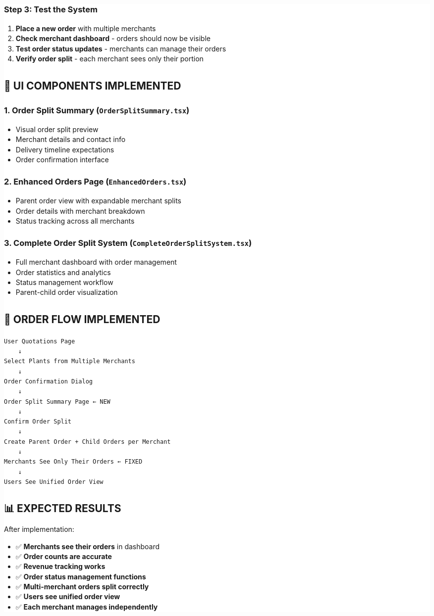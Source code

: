### **Step 3: Test the System**
1. **Place a new order** with multiple merchants
2. **Check merchant dashboard** - orders should now be visible
3. **Test order status updates** - merchants can manage their orders
4. **Verify order split** - each merchant sees only their portion

## 🎨 **UI COMPONENTS IMPLEMENTED**

### **1. Order Split Summary** (`OrderSplitSummary.tsx`)
- Visual order split preview
- Merchant details and contact info
- Delivery timeline expectations
- Order confirmation interface

### **2. Enhanced Orders Page** (`EnhancedOrders.tsx`)
- Parent order view with expandable merchant splits
- Order details with merchant breakdown
- Status tracking across all merchants

### **3. Complete Order Split System** (`CompleteOrderSplitSystem.tsx`)
- Full merchant dashboard with order management
- Order statistics and analytics
- Status management workflow
- Parent-child order visualization

## 🔄 **ORDER FLOW IMPLEMENTED**

```
User Quotations Page
    ↓
Select Plants from Multiple Merchants
    ↓
Order Confirmation Dialog
    ↓
Order Split Summary Page ← NEW
    ↓
Confirm Order Split
    ↓
Create Parent Order + Child Orders per Merchant
    ↓
Merchants See Only Their Orders ← FIXED
    ↓
Users See Unified Order View
```

## 📊 **EXPECTED RESULTS**

After implementation:
- ✅ **Merchants see their orders** in dashboard
- ✅ **Order counts are accurate**
- ✅ **Revenue tracking works**
- ✅ **Order status management functions**
- ✅ **Multi-merchant orders split correctly**
- ✅ **Users see unified order view**
- ✅ **Each merchant manages independently**
